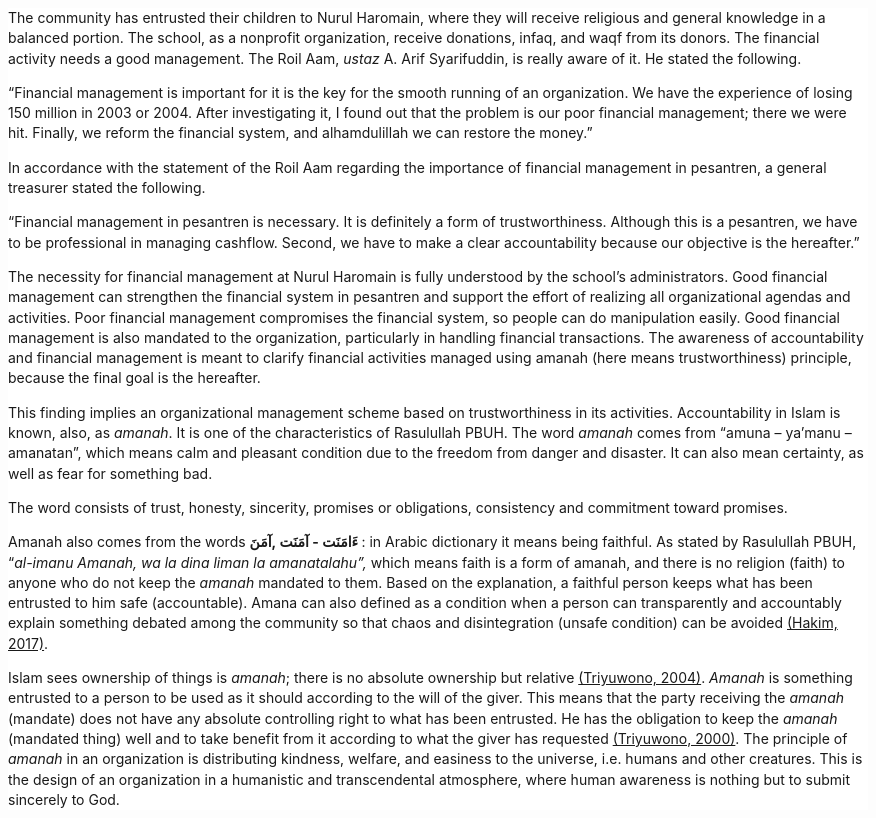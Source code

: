 <p><span class="font5">The community has entrusted their children to Nurul Haromain, where they will receive religious and general knowledge in a balanced portion. The school, as a nonprofit organization, receive donations, infaq, and waqf from its donors. The financial activity needs a good management. The Roil Aam, </span><span class="font5" style="font-style:italic;">ustaz</span><span class="font5"> A. Arif Syarifuddin, is really aware of it. He stated the following.</span></p>
<p><span class="font5">“Financial management is important for it is the key for the smooth running of an organization. We have the experience of losing 150 million in 2003 or 2004. After investigating it, I found out that the problem is our poor financial management; there we were hit. Finally, we reform the financial system, and alhamdulillah we can restore the money.”</span></p>
<p><span class="font5">In accordance with the statement of the Roil Aam regarding the importance of financial management in pesantren, a general treasurer stated the following.</span></p>
<p><span class="font5">“Financial management in pesantren is necessary. It is definitely a form of trustworthiness. Although this is a pesantren, we have to be professional in managing cashflow. Second, we have to make a clear accountability because our objective is the hereafter.”</span></p>
<p><span class="font5">The necessity for financial management at Nurul Haromain is fully understood by the school’s administrators. Good financial management can strengthen the financial system in pesantren and support the effort of realizing all organizational agendas and activities. Poor financial management compromises the financial system, so people can do manipulation easily. Good financial management is also mandated to the organization, particularly in handling financial transactions. The awareness of accountability and financial management is meant to clarify financial activities managed using amanah (here means trustworthiness) principle, because the final goal is the hereafter.</span></p>
<p><span class="font5">This finding implies an organizational management scheme based on trustworthiness in its activities. Accountability in Islam is known, also, as </span><span class="font5" style="font-style:italic;">amanah</span><span class="font5">. It is one of the characteristics of Rasulullah PBUH. The word </span><span class="font5" style="font-style:italic;">amanah</span><span class="font5"> comes from “amuna – ya’manu – amanatan”, which means calm and pleasant condition due to the freedom from danger and disaster. It can also mean certainty, as well as fear for something bad.</span></p>
<p><span class="font5">The word consists of trust, honesty, sincerity, promises or obligations, consistency and commitment toward promises.</span></p>
<p><span class="font5">Amanah also comes from the words </span><span class="font1" style="font-weight:bold;">ءَامَنَت</span><span class="font5" style="font-weight:bold;"> - </span><span class="font1" style="font-weight:bold;">آمَنَت</span><span class="font5" style="font-weight:bold;"> ,</span><span class="font1" style="font-weight:bold;">آمَنَ</span><span class="font5" style="font-weight:bold;"> </span><span class="font5">: in Arabic dictionary it means being faithful. As stated by Rasulullah PBUH, “</span><span class="font5" style="font-style:italic;">al-imanu Amanah, wa la dina liman la amanatalahu”,</span><span class="font5"> which means faith is a form of amanah, and there is no religion (faith) to anyone who do not keep the </span><span class="font5" style="font-style:italic;">amanah</span><span class="font5"> mandated to them. Based on the explanation, a faithful person keeps what has been entrusted to him safe (accountable). Amana can also defined as a condition when a person can transparently and accountably explain something debated among the community so that chaos and disintegration (unsafe condition) can be avoided </span><a href="#bookmark6"><span class="font5">(Hakim, 2017)</span></a><span class="font5">.</span></p>
<p><span class="font5">Islam sees ownership of things is </span><span class="font5" style="font-style:italic;">amanah</span><span class="font5">; there is no absolute ownership but relative </span><a href="#bookmark6"><span class="font5">(Triyuwono, 2004)</span></a><span class="font5">. </span><span class="font5" style="font-style:italic;">Amanah</span><span class="font5"> is something entrusted to a person to be used as it should according to the will of the giver. This means that the party receiving the </span><span class="font5" style="font-style:italic;">amanah </span><span class="font5">(mandate) does not have any absolute controlling right to what has been entrusted. He has the obligation to keep the </span><span class="font5" style="font-style:italic;">amanah</span><span class="font5"> (mandated thing) well and to take benefit from it according to what the giver has requested </span><a href="#bookmark6"><span class="font5">(Triyuwono, 2000)</span></a><span class="font5">. The principle of </span><span class="font5" style="font-style:italic;">amanah </span><span class="font5">in an organization is distributing kindness, welfare, and easiness to the universe, i.e. humans and other creatures. This is the design of an organization in a humanistic and transcendental atmosphere, where human awareness is nothing but to submit sincerely to God.</span></p>